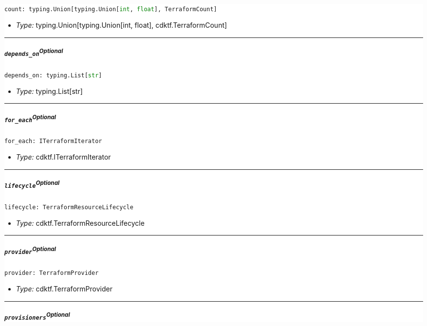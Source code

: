 ```python
count: typing.Union[typing.Union[int, float], TerraformCount]
```

- *Type:* typing.Union[typing.Union[int, float], cdktf.TerraformCount]

---

##### `depends_on`<sup>Optional</sup> <a name="depends_on" id="rhizo-co-terraform-provider-oci.loadBalancerSslCipherSuite.LoadBalancerSslCipherSuite.property.dependsOn"></a>

```python
depends_on: typing.List[str]
```

- *Type:* typing.List[str]

---

##### `for_each`<sup>Optional</sup> <a name="for_each" id="rhizo-co-terraform-provider-oci.loadBalancerSslCipherSuite.LoadBalancerSslCipherSuite.property.forEach"></a>

```python
for_each: ITerraformIterator
```

- *Type:* cdktf.ITerraformIterator

---

##### `lifecycle`<sup>Optional</sup> <a name="lifecycle" id="rhizo-co-terraform-provider-oci.loadBalancerSslCipherSuite.LoadBalancerSslCipherSuite.property.lifecycle"></a>

```python
lifecycle: TerraformResourceLifecycle
```

- *Type:* cdktf.TerraformResourceLifecycle

---

##### `provider`<sup>Optional</sup> <a name="provider" id="rhizo-co-terraform-provider-oci.loadBalancerSslCipherSuite.LoadBalancerSslCipherSuite.property.provider"></a>

```python
provider: TerraformProvider
```

- *Type:* cdktf.TerraformProvider

---

##### `provisioners`<sup>Optional</sup> <a name="provisioners" id="rhizo-co-terraform-provider-oci.loadBalancerSslCipherSuite.LoadBalancerSslCipherSuite.property.provisioners"></a>
